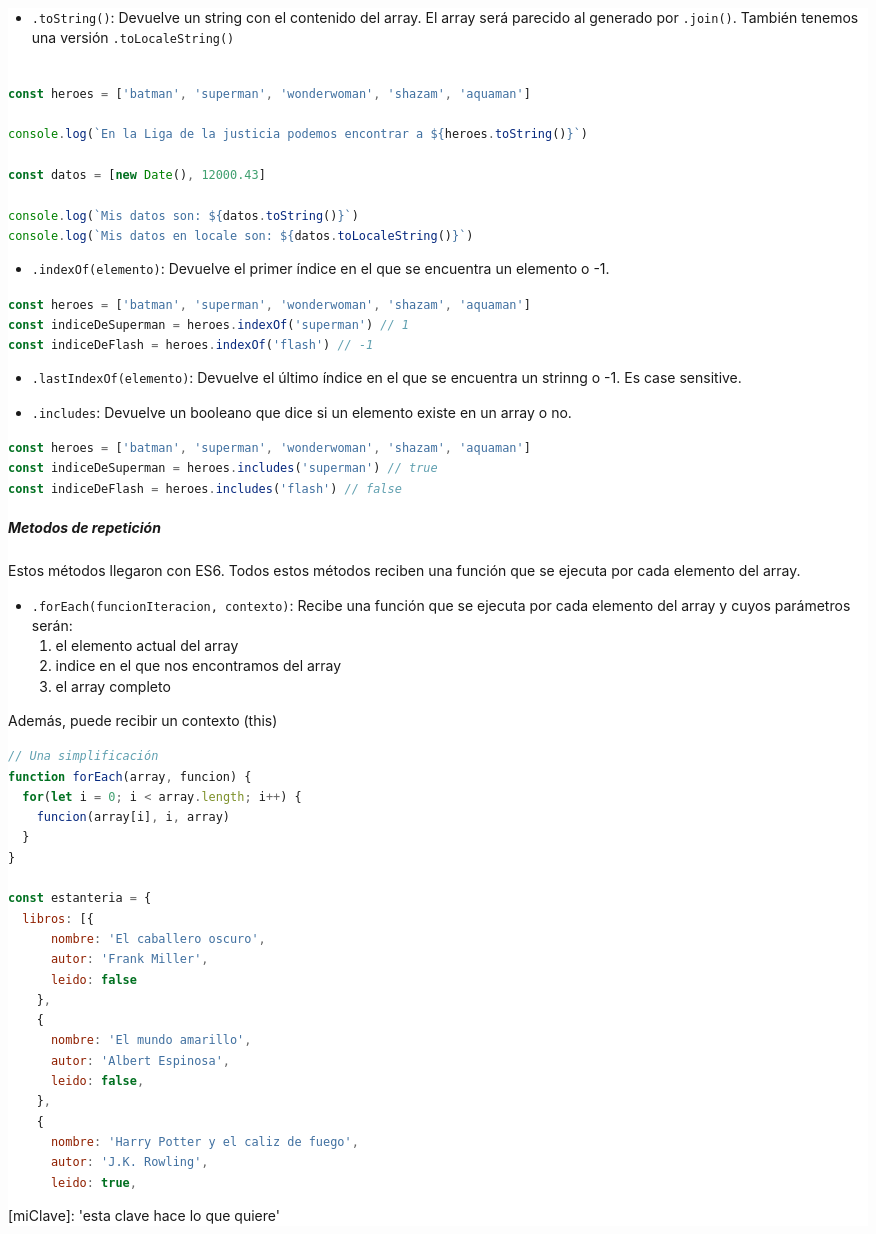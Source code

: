 * `.toString()`: Devuelve un string con el contenido del array. El array será parecido al generado por `.join()`. También tenemos una versión `.toLocaleString()`

```javascript

const heroes = ['batman', 'superman', 'wonderwoman', 'shazam', 'aquaman']

console.log(`En la Liga de la justicia podemos encontrar a ${heroes.toString()}`)

const datos = [new Date(), 12000.43]

console.log(`Mis datos son: ${datos.toString()}`)
console.log(`Mis datos en locale son: ${datos.toLocaleString()}`)
```

* `.indexOf(elemento)`: Devuelve el primer índice en el que se encuentra un elemento o -1.

```javascript
const heroes = ['batman', 'superman', 'wonderwoman', 'shazam', 'aquaman']
const indiceDeSuperman = heroes.indexOf('superman') // 1
const indiceDeFlash = heroes.indexOf('flash') // -1
```

* `.lastIndexOf(elemento)`: Devuelve el último índice en el que se encuentra un strinng o -1. Es case sensitive.

* `.includes`: Devuelve un booleano que dice si un elemento existe en un array o no.

```javascript
const heroes = ['batman', 'superman', 'wonderwoman', 'shazam', 'aquaman']
const indiceDeSuperman = heroes.includes('superman') // true
const indiceDeFlash = heroes.includes('flash') // false
```

##### Metodos de repetición

Estos métodos llegaron con ES6. Todos estos métodos reciben una función que se ejecuta por cada elemento del array.

- `.forEach(funcionIteracion, contexto)`: Recibe una función que se ejecuta por cada elemento del array y cuyos parámetros serán:
  1. el elemento actual del array
  2. indice en el que nos encontramos del array
  3. el array completo

Además, puede recibir un contexto (this)

```javascript
// Una simplificación
function forEach(array, funcion) {
  for(let i = 0; i < array.length; i++) {
    funcion(array[i], i, array)
  }
}

const estanteria = {
  libros: [{
      nombre: 'El caballero oscuro',
      autor: 'Frank Miller',
      leido: false
    },
    {
      nombre: 'El mundo amarillo',
      autor: 'Albert Espinosa',
      leido: false,
    },
    {
      nombre: 'Harry Potter y el caliz de fuego',
      autor: 'J.K. Rowling',
      leido: true,
```

  [miClave]: 'esta clave hace lo que quiere'
